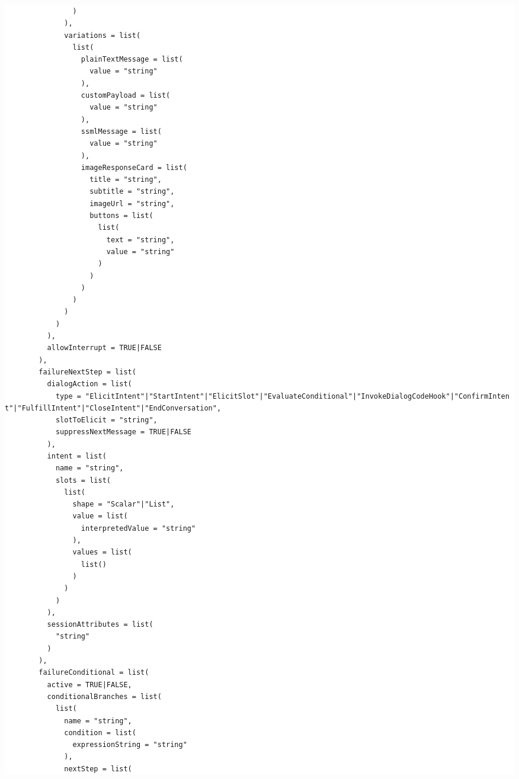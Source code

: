                     )
                  ),
                  variations = list(
                    list(
                      plainTextMessage = list(
                        value = "string"
                      ),
                      customPayload = list(
                        value = "string"
                      ),
                      ssmlMessage = list(
                        value = "string"
                      ),
                      imageResponseCard = list(
                        title = "string",
                        subtitle = "string",
                        imageUrl = "string",
                        buttons = list(
                          list(
                            text = "string",
                            value = "string"
                          )
                        )
                      )
                    )
                  )
                )
              ),
              allowInterrupt = TRUE|FALSE
            ),
            failureNextStep = list(
              dialogAction = list(
                type = "ElicitIntent"|"StartIntent"|"ElicitSlot"|"EvaluateConditional"|"InvokeDialogCodeHook"|"ConfirmIntent"|"FulfillIntent"|"CloseIntent"|"EndConversation",
                slotToElicit = "string",
                suppressNextMessage = TRUE|FALSE
              ),
              intent = list(
                name = "string",
                slots = list(
                  list(
                    shape = "Scalar"|"List",
                    value = list(
                      interpretedValue = "string"
                    ),
                    values = list(
                      list()
                    )
                  )
                )
              ),
              sessionAttributes = list(
                "string"
              )
            ),
            failureConditional = list(
              active = TRUE|FALSE,
              conditionalBranches = list(
                list(
                  name = "string",
                  condition = list(
                    expressionString = "string"
                  ),
                  nextStep = list(